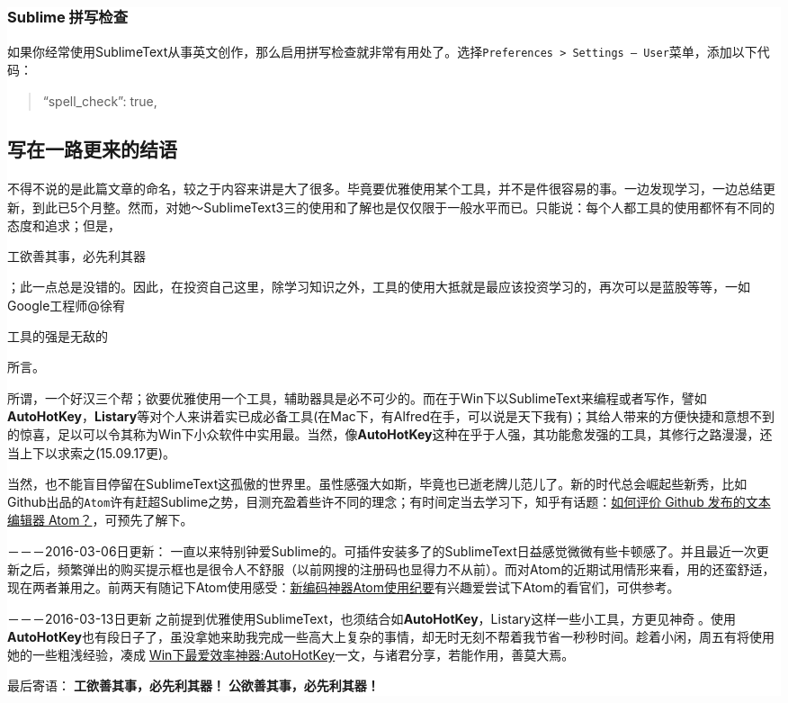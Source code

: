 ### **Sublime 拼写检查**

如果你经常使用SublimeText从事英文创作，那么启用拼写检查就非常有用处了。选择`Preferences > Settings – User`菜单，添加以下代码：

> “spell_check”: true,

## **写在一路更来的结语**

不得不说的是此篇文章的命名，较之于内容来讲是大了很多。毕竟要优雅使用某个工具，并不是件很容易的事。一边发现学习，一边总结更新，到此已5个月整。然而，对她～SublimeText3三的使用和了解也是仅仅限于一般水平而已。只能说：每个人都工具的使用都怀有不同的态度和追求；但是，

工欲善其事，必先利其器

；此一点总是没错的。因此，在投资自己这里，除学习知识之外，工具的使用大抵就是最应该投资学习的，再次可以是蓝股等等，一如Google工程师@徐宥

工具的强是无敌的

所言。

所谓，一个好汉三个帮；欲要优雅使用一个工具，辅助器具是必不可少的。而在于Win下以SublimeText来编程或者写作，譬如**AutoHotKey**，**Listary**等对个人来讲着实已成必备工具(在Mac下，有Alfred在手，可以说是天下我有)；其给人带来的方便快捷和意想不到的惊喜，足以可以令其称为Win下小众软件中实用最。当然，像**AutoHotKey**这种在乎于人强，其功能愈发强的工具，其修行之路漫漫，还当上下以求索之(15.09.17更)。

当然，也不能盲目停留在SublimeText这孤傲的世界里。虽性感强大如斯，毕竟也已逝老牌儿范儿了。新的时代总会崛起些新秀，比如Github出品的`Atom`许有赶超Sublime之势，目测充盈着些许不同的理念；有时间定当去学习下，知乎有话题：[如何评价 Github 发布的文本编辑器 Atom？](http://www.zhihu.com/question/22867204)，可预先了解下。

－－－2016-03-06日更新：
一直以来特别钟爱Sublime的。可插件安装多了的SublimeText日益感觉微微有些卡顿感了。并且最近一次更新之后，频繁弹出的购买提示框也是很令人不舒服（以前网搜的注册码也显得力不从前）。而对Atom的近期试用情形来看，用的还蛮舒适，现在两者兼用之。前两天有随记下Atom使用感受：[新编码神器Atom使用纪要](http://www.jeffjade.com/2016/03/03/2016-03-02-how-to-use-atom/#)有兴趣爱尝试下Atom的看官们，可供参考。

－－－2016-03-13日更新
之前提到优雅使用SublimeText，也须结合如**AutoHotKey**，Listary这样一些小工具，方更见神奇 。使用**AutoHotKey**也有段日子了，虽没拿她来助我完成一些高大上复杂的事情，却无时无刻不帮着我节省一秒秒时间。趁着小闲，周五有将使用她的一些粗浅经验，凑成 [Win下最爱效率神器:AutoHotKey](http://www.jeffjade.com/2016/03/11/2016-03-11-autohotkey/)一文，与诸君分享，若能作用，善莫大焉。

最后寄语：
**工欲善其事，必先利其器！**
**公欲善其事，必先利其器！**